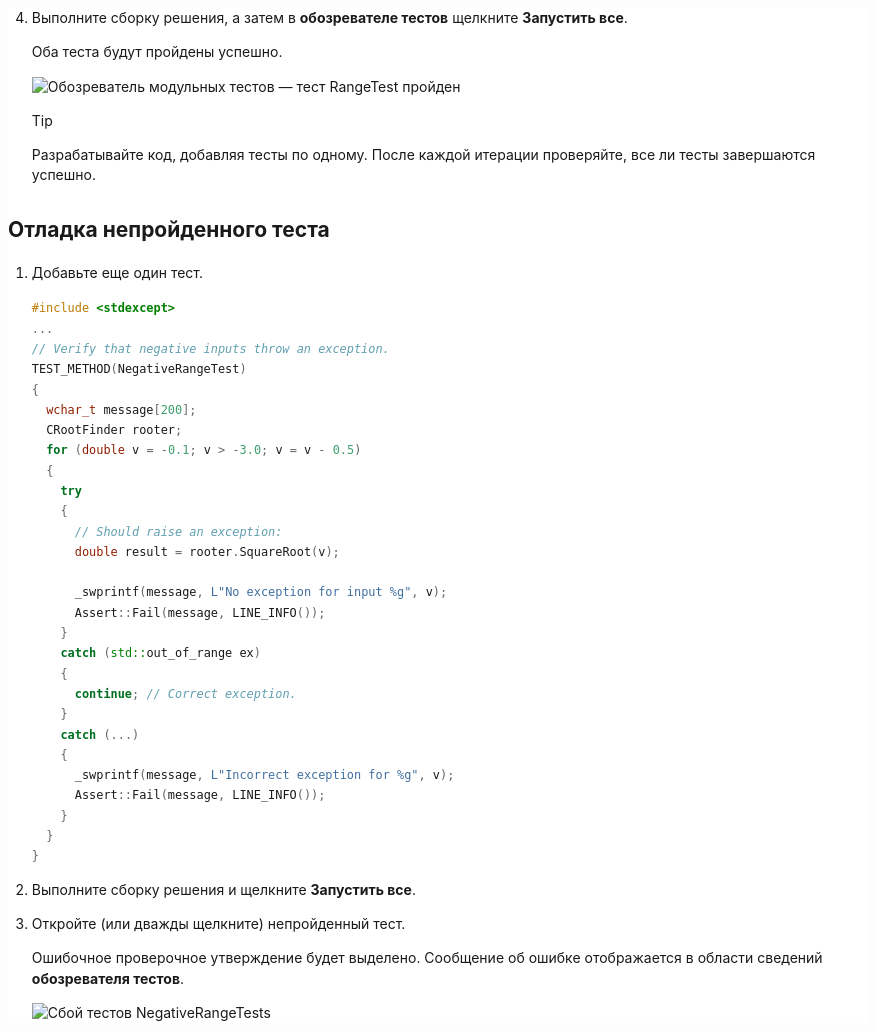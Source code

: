 4. Выполните сборку решения, а затем в **обозревателе тестов** щелкните **Запустить все**.

     Оба теста будут пройдены успешно.

     ![Обозреватель модульных тестов — тест RangeTest пройден](../test/media/utecpp12.png)

    > [!TIP]
    > Разрабатывайте код, добавляя тесты по одному. После каждой итерации проверяйте, все ли тесты завершаются успешно.

## <a name="debug-a-failing-test"></a><a name="debug"></a> Отладка непройденного теста

1. Добавьте еще один тест.

    ```cpp
    #include <stdexcept>
    ...
    // Verify that negative inputs throw an exception.
    TEST_METHOD(NegativeRangeTest)
    {
      wchar_t message[200];
      CRootFinder rooter;
      for (double v = -0.1; v > -3.0; v = v - 0.5)
      {
        try
        {
          // Should raise an exception:
          double result = rooter.SquareRoot(v);

          _swprintf(message, L"No exception for input %g", v);
          Assert::Fail(message, LINE_INFO());
        }
        catch (std::out_of_range ex)
        {
          continue; // Correct exception.
        }
        catch (...)
        {
          _swprintf(message, L"Incorrect exception for %g", v);
          Assert::Fail(message, LINE_INFO());
        }
      }
    }
    ```

2. Выполните сборку решения и щелкните **Запустить все**.

3. Откройте (или дважды щелкните) непройденный тест.

     Ошибочное проверочное утверждение будет выделено. Сообщение об ошибке отображается в области сведений **обозревателя тестов**.

     ![Сбой тестов NegativeRangeTests](../test/media/ute_cpp_testexplorer_negativerangetest_fail.png)

